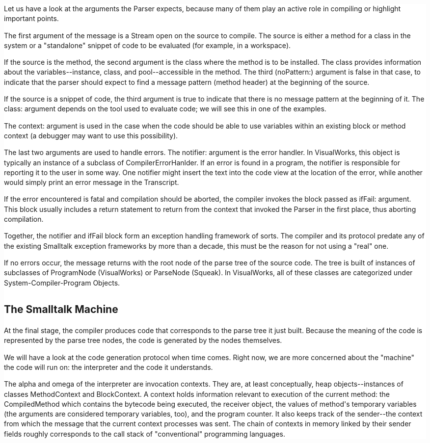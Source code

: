
Let us have a look at the arguments the Parser expects, because many of them play an active role in compiling or highlight important points.

The first argument of the message is a Stream open on the source to compile. The source is either a method for a class in the system or a "standalone" snippet of code to be evaluated (for example, in a workspace).

If the source is the method, the second argument is the class where the method is to be installed.  The class provides information about the variables--instance, class, and pool--accessible in the method. The third (noPattern:) argument is false in that case, to indicate that the parser should expect to find a message pattern (method header) at the beginning of the source.

If the source is a snippet of code, the third argument is true to indicate that there is no message pattern at the beginning of it. The class: argument depends on the tool used to evaluate code; we will see this in one of the examples.

The context: argument is used in the case when the code should be able to use variables within an existing block or method context (a debugger may want to use this possibility).

The last two arguments are used to handle errors. The notifier: argument is the error handler. In VisualWorks, this object is typically an instance of a subclass of CompilerErrorHanlder.  If an error is found in a program, the notifier is responsible for reporting it to the user in some way. One notifier might insert the text into the code view at the location of the error, while another would simply print an error message in the Transcript.

If the error encountered is fatal and compilation should be aborted, the compiler invokes the block passed as ifFail: argument. This block usually includes a return statement to return from the context that invoked the Parser in the first place, thus aborting compilation.

Together, the notifier and ifFail block form an exception handling framework of sorts. The compiler and its protocol predate any of the existing Smalltalk exception frameworks by more than a decade, this must be the reason for not using a "real" one.

If no errors occur, the message returns with the root node of the parse tree of the source code. The tree is built of instances of subclasses of ProgramNode (VisualWorks) or ParseNode (Squeak). In VisualWorks, all of these classes are categorized under System-Compiler-Program Objects.

## The Smalltalk Machine

At the final stage, the compiler produces code that corresponds to the parse tree it just built. Because the meaning of the code is represented by the parse tree nodes, the code is generated by the nodes themselves.

We will have a look at the code generation protocol when time comes. Right now, we are more concerned about the "machine" the code will run on: the interpreter and the code it understands.

The alpha and omega of the interpreter are invocation contexts. They are, at least conceptually, heap objects--instances of classes MethodContext and BlockContext. A context holds information relevant to execution of the current method: the CompiledMethod which contains the bytecode being executed, the receiver object, the values of method's temporary variables (the arguments are considered temporary variables, too), and the program counter. It also keeps track of the sender--the context from which the message that the current context processes was sent. The chain of contexts in memory linked by their sender fields roughly corresponds to the call stack of "conventional" programming languages.
